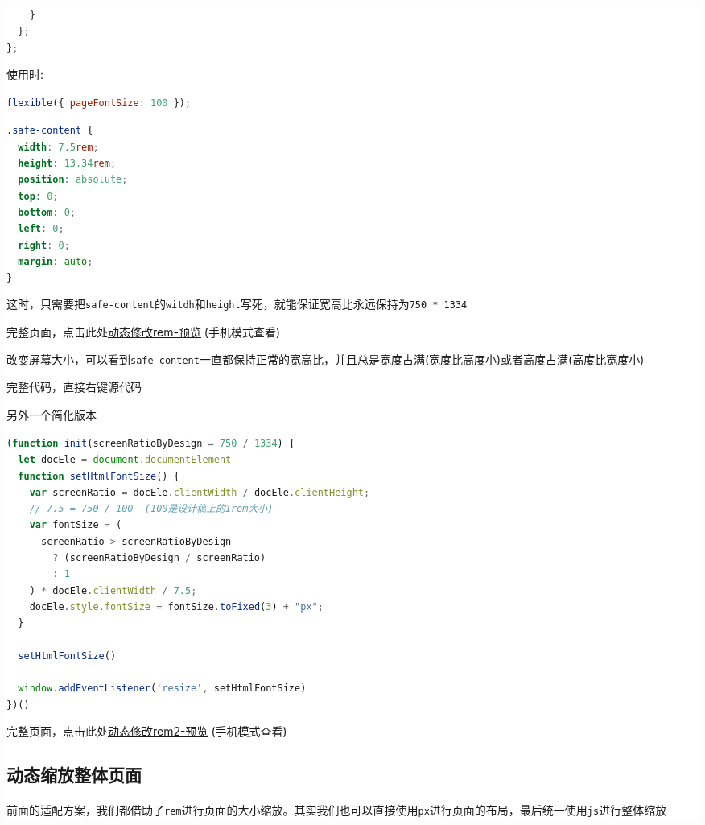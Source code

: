 ```javascript
    }
  };
};

```
使用时:
```javascript
flexible({ pageFontSize: 100 });
```
```css
.safe-content {
  width: 7.5rem;
  height: 13.34rem;
  position: absolute;
  top: 0;
  bottom: 0;
  left: 0;
  right: 0;
  margin: auto;
}
```
这时，只需要把`safe-content`的`witdh`和`height`写死，就能保证宽高比永远保持为`750 * 1334`

完整页面，点击此处[动态修改rem-预览](http://deepred5.com/single-page/example-js-rem.html) (手机模式查看)

改变屏幕大小，可以看到`safe-content`一直都保持正常的宽高比，并且总是宽度占满(宽度比高度小)或者高度占满(高度比宽度小)

完整代码，直接右键源代码

另外一个简化版本
```javascript
(function init(screenRatioByDesign = 750 / 1334) {
  let docEle = document.documentElement
  function setHtmlFontSize() {
    var screenRatio = docEle.clientWidth / docEle.clientHeight;
    // 7.5 = 750 / 100  (100是设计稿上的1rem大小)
    var fontSize = (
      screenRatio > screenRatioByDesign
        ? (screenRatioByDesign / screenRatio)
        : 1
    ) * docEle.clientWidth / 7.5;
    docEle.style.fontSize = fontSize.toFixed(3) + "px";
  }

  setHtmlFontSize()

  window.addEventListener('resize', setHtmlFontSize)
})()
```
完整页面，点击此处[动态修改rem2-预览](http://deepred5.com/single-page/example-js-rem2.html) (手机模式查看)

## 动态缩放整体页面
前面的适配方案，我们都借助了`rem`进行页面的大小缩放。其实我们也可以直接使用`px`进行页面的布局，最后统一使用`js`进行整体缩放
